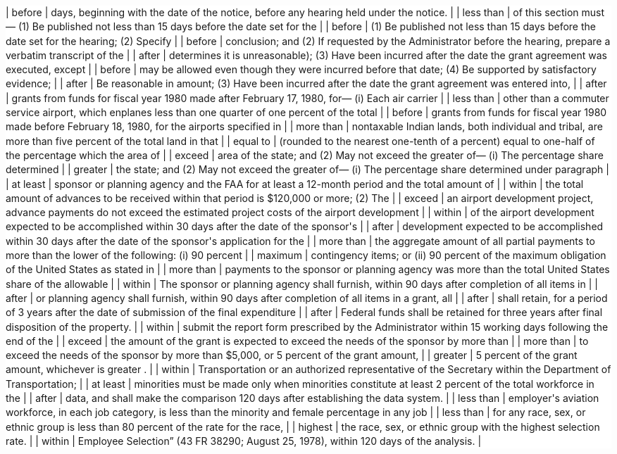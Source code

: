 | before        | days, beginning with the date of the notice, before  any hearing held under the notice.                                       |
| less than     | of this section must&#8212; (1) Be published not less than 15 days before the date set for the                                |
| before        | (1) Be published not less than 15 days before the date set for the hearing; (2) Specify                                       |
| before        | conclusion; and (2) If requested by the Administrator before the hearing, prepare a verbatim transcript of the                |
| after         | determines it is unreasonable); (3) Have been incurred after the date the grant agreement was executed, except                |
| before        | may be allowed even though they were incurred before that date; (4) Be supported by satisfactory evidence;                    |
| after         | Be reasonable in amount; (3) Have been incurred after the date the grant agreement was entered into,                          |
| after         | grants from funds for fiscal year 1980 made after February 17, 1980, for&#8212; (i) Each air carrier                          |
| less than     | other than a commuter service airport, which enplanes less than one quarter of one percent of the total                       |
| before        | grants from funds for fiscal year 1980 made before February 18, 1980, for the airports specified in                           |
| more than     | nontaxable Indian lands, both individual and tribal, are more than five percent of the total land in that                     |
| equal to      | (rounded to the nearest one-tenth of a percent) equal to one-half of the percentage which the area of                         |
| exceed        | area of the state; and (2) May not exceed the greater of&#8212; (i) The percentage share determined                           |
| greater       | the state; and (2) May not exceed the greater of&#8212; (i) The percentage share determined under paragraph                   |
| at least      | sponsor or planning agency and the FAA for at least a 12-month period and the total amount of                                 |
| within        | the total amount of advances to be received within that period is $120,000 or more; (2) The                                   |
| exceed        | an airport development project, advance payments do not exceed the estimated project costs of the airport development         |
| within        | of the airport development expected to be accomplished within 30 days after the date of the sponsor's                         |
| after         | development expected to be accomplished within 30 days after the date of the sponsor's application for the                    |
| more than     | the aggregate amount of all partial payments to more than the lower of the following: (i) 90 percent                          |
| maximum       | contingency items; or (ii) 90 percent of the maximum obligation of the United States as stated in                             |
| more than     | payments to the sponsor or planning agency was more than the total United States share of the allowable                       |
| within        | The sponsor or planning agency shall furnish,  within 90 days after completion of all items in                                |
| after         | or planning agency shall furnish, within 90 days after completion of all items in a grant, all                                |
| after         | shall retain, for a period of 3 years after the date of submission of the final expenditure                                   |
| after         | Federal funds shall be retained for three years after  final disposition of the property.                                     |
| within        | submit the report form prescribed by the Administrator within 15 working days following the end of the                        |
| exceed        | the amount of the grant is expected to exceed the needs of the sponsor by more than                                           |
| more than     | to exceed the needs of the sponsor by more than $5,000, or 5 percent of the grant amount,                                     |
| greater       | 5 percent of the grant amount, whichever is greater .                                                                         |
| within        | Transportation or an authorized representative of the Secretary within  the Department of Transportation;                     |
| at least      | minorities must be made only when minorities constitute at least 2 percent of the total workforce in the                      |
| after         | data, and shall make the comparison 120 days after  establishing the data system.                                             |
| less than     | employer's aviation workforce, in each job category, is less than the minority and female percentage in any job               |
| less than     | for any race, sex, or ethnic group is less than 80 percent of the rate for the race,                                          |
| highest       | the race, sex, or ethnic group with the highest  selection rate.                                                              |
| within        | Employee Selection&#8221; (43 FR 38290; August 25, 1978), within  120 days of the analysis.                                   |
